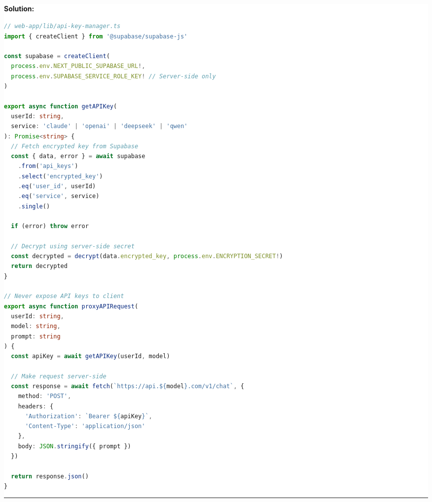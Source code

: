 **Solution:**
```typescript
// web-app/lib/api-key-manager.ts
import { createClient } from '@supabase/supabase-js'

const supabase = createClient(
  process.env.NEXT_PUBLIC_SUPABASE_URL!,
  process.env.SUPABASE_SERVICE_ROLE_KEY! // Server-side only
)

export async function getAPIKey(
  userId: string,
  service: 'claude' | 'openai' | 'deepseek' | 'qwen'
): Promise<string> {
  // Fetch encrypted key from Supabase
  const { data, error } = await supabase
    .from('api_keys')
    .select('encrypted_key')
    .eq('user_id', userId)
    .eq('service', service)
    .single()

  if (error) throw error

  // Decrypt using server-side secret
  const decrypted = decrypt(data.encrypted_key, process.env.ENCRYPTION_SECRET!)
  return decrypted
}

// Never expose API keys to client
export async function proxyAPIRequest(
  userId: string,
  model: string,
  prompt: string
) {
  const apiKey = await getAPIKey(userId, model)

  // Make request server-side
  const response = await fetch(`https://api.${model}.com/v1/chat`, {
    method: 'POST',
    headers: {
      'Authorization': `Bearer ${apiKey}`,
      'Content-Type': 'application/json'
    },
    body: JSON.stringify({ prompt })
  })

  return response.json()
}
```

---

